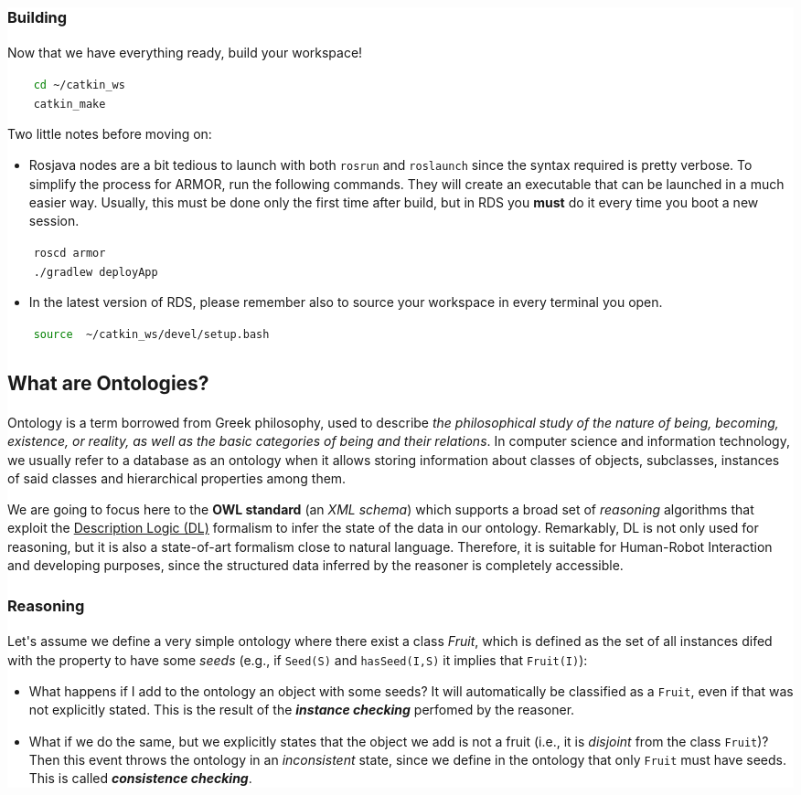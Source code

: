 ### Building
Now that we have everything ready, build your workspace!

```sh
    cd ~/catkin_ws
    catkin_make
```

Two little notes before moving on:

+ Rosjava nodes are a bit tedious to launch with both ```rosrun``` and ```roslaunch``` since the syntax required is pretty verbose. To simplify the process for ARMOR, run the following commands. They will create an executable that can be launched in a much easier way. Usually, this must be done only the first time after build, but in RDS you **must** do it every time you boot a new session.

```sh
    roscd armor
    ./gradlew deployApp
```

+ In the latest version of RDS, please remember also to source your workspace in every terminal you open.

```sh
    source  ~/catkin_ws/devel/setup.bash
```

## What are Ontologies?

Ontology is a term borrowed from Greek philosophy, used to describe *the philosophical study of the nature of being, becoming, existence, or reality, as well as the basic categories of being and their relations*. In computer science and information technology, we usually refer to a database as an ontology when it allows storing information about classes of objects, subclasses, instances of said classes and hierarchical properties among them. 

We are going to focus here to the **OWL standard** (an *XML schema*) which supports a broad set of *reasoning* algorithms that exploit the [Description Logic (DL)](https://en.wikipedia.org/wiki/Description_logic) formalism to infer the state of the data in our ontology.
Remarkably, DL is not only used for reasoning, but it is also a state-of-art formalism close to natural language. Therefore, it is suitable for Human-Robot Interaction and developing purposes, since the structured data inferred by the reasoner is completely accessible.

### Reasoning

Let's assume we define a very simple ontology where there exist a class *Fruit*, which is defined as the set of all instances difed with the property to have some *seeds* (e.g., if  `Seed(S)` and `hasSeed(I,S)` it implies that `Fruit(I)`):

+ What happens if I add to the ontology an object with some seeds? It will automatically be classified as a `Fruit`, even if that was not explicitly stated. This is the result of the ***instance checking*** perfomed by the reasoner.

+ What if we do the same, but we explicitly states that the object we add is not a fruit (i.e., it is *disjoint* from the class `Fruit`)? Then this event throws the ontology in an *inconsistent* state, since we define in the ontology that only `Fruit` must have seeds. This is called ***consistence checking***. 
